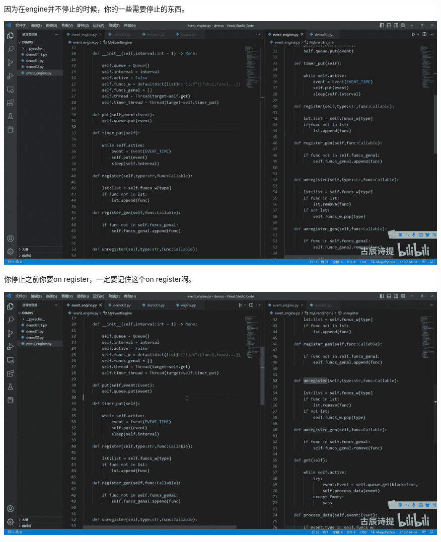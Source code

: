 因为在engine并不停止的时候，你的一些需要停止的东西。

![](img/f60ec97a50afbe564bf6e4fa16b8e093_279.png)

你停止之前你要on register，一定要记住这个on register啊。

![](img/f60ec97a50afbe564bf6e4fa16b8e093_281.png)
